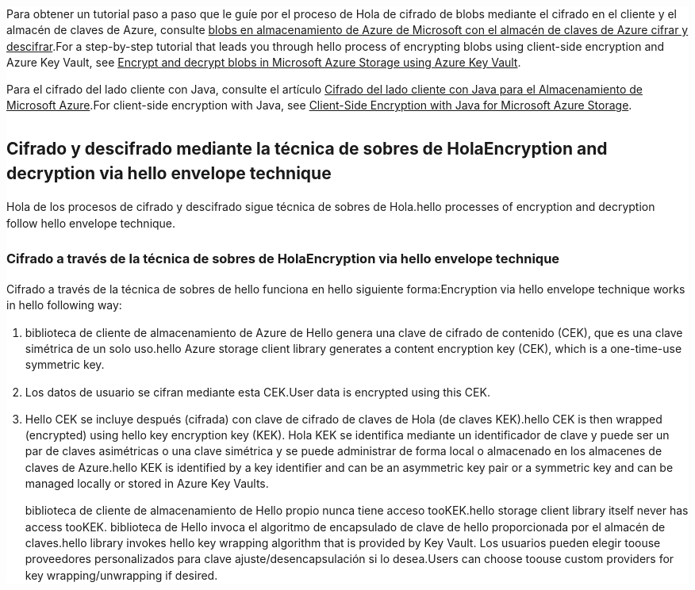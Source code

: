 <span data-ttu-id="2aa6b-107">Para obtener un tutorial paso a paso que le guíe por el proceso de Hola de cifrado de blobs mediante el cifrado en el cliente y el almacén de claves de Azure, consulte [blobs en almacenamiento de Azure de Microsoft con el almacén de claves de Azure cifrar y descifrar](storage-encrypt-decrypt-blobs-key-vault.md).</span><span class="sxs-lookup"><span data-stu-id="2aa6b-107">For a step-by-step tutorial that leads you through hello process of encrypting blobs using client-side encryption and Azure Key Vault, see [Encrypt and decrypt blobs in Microsoft Azure Storage using Azure Key Vault](storage-encrypt-decrypt-blobs-key-vault.md).</span></span>

<span data-ttu-id="2aa6b-108">Para el cifrado del lado cliente con Java, consulte el artículo [Cifrado del lado cliente con Java para el Almacenamiento de Microsoft Azure](storage-client-side-encryption-java.md).</span><span class="sxs-lookup"><span data-stu-id="2aa6b-108">For client-side encryption with Java, see [Client-Side Encryption with Java for Microsoft Azure Storage](storage-client-side-encryption-java.md).</span></span>

## <a name="encryption-and-decryption-via-hello-envelope-technique"></a><span data-ttu-id="2aa6b-109">Cifrado y descifrado mediante la técnica de sobres de Hola</span><span class="sxs-lookup"><span data-stu-id="2aa6b-109">Encryption and decryption via hello envelope technique</span></span>
<span data-ttu-id="2aa6b-110">Hola de los procesos de cifrado y descifrado sigue técnica de sobres de Hola.</span><span class="sxs-lookup"><span data-stu-id="2aa6b-110">hello processes of encryption and decryption follow hello envelope technique.</span></span>

### <a name="encryption-via-hello-envelope-technique"></a><span data-ttu-id="2aa6b-111">Cifrado a través de la técnica de sobres de Hola</span><span class="sxs-lookup"><span data-stu-id="2aa6b-111">Encryption via hello envelope technique</span></span>
<span data-ttu-id="2aa6b-112">Cifrado a través de la técnica de sobres de hello funciona en hello siguiente forma:</span><span class="sxs-lookup"><span data-stu-id="2aa6b-112">Encryption via hello envelope technique works in hello following way:</span></span>

1. <span data-ttu-id="2aa6b-113">biblioteca de cliente de almacenamiento de Azure de Hello genera una clave de cifrado de contenido (CEK), que es una clave simétrica de un solo uso.</span><span class="sxs-lookup"><span data-stu-id="2aa6b-113">hello Azure storage client library generates a content encryption key (CEK), which is a one-time-use symmetric key.</span></span>
2. <span data-ttu-id="2aa6b-114">Los datos de usuario se cifran mediante esta CEK.</span><span class="sxs-lookup"><span data-stu-id="2aa6b-114">User data is encrypted using this CEK.</span></span>
3. <span data-ttu-id="2aa6b-115">Hello CEK se incluye después (cifrada) con clave de cifrado de claves de Hola (de claves KEK).</span><span class="sxs-lookup"><span data-stu-id="2aa6b-115">hello CEK is then wrapped (encrypted) using hello key encryption key (KEK).</span></span> <span data-ttu-id="2aa6b-116">Hola KEK se identifica mediante un identificador de clave y puede ser un par de claves asimétricas o una clave simétrica y se puede administrar de forma local o almacenado en los almacenes de claves de Azure.</span><span class="sxs-lookup"><span data-stu-id="2aa6b-116">hello KEK is identified by a key identifier and can be an asymmetric key pair or a symmetric key and can be managed locally or stored in Azure Key Vaults.</span></span>
   
    <span data-ttu-id="2aa6b-117">biblioteca de cliente de almacenamiento de Hello propio nunca tiene acceso tooKEK.</span><span class="sxs-lookup"><span data-stu-id="2aa6b-117">hello storage client library itself never has access tooKEK.</span></span> <span data-ttu-id="2aa6b-118">biblioteca de Hello invoca el algoritmo de encapsulado de clave de hello proporcionada por el almacén de claves.</span><span class="sxs-lookup"><span data-stu-id="2aa6b-118">hello library invokes hello key wrapping algorithm that is provided by Key Vault.</span></span> <span data-ttu-id="2aa6b-119">Los usuarios pueden elegir toouse proveedores personalizados para clave ajuste/desencapsulación si lo desea.</span><span class="sxs-lookup"><span data-stu-id="2aa6b-119">Users can choose toouse custom providers for key wrapping/unwrapping if desired.</span></span>
